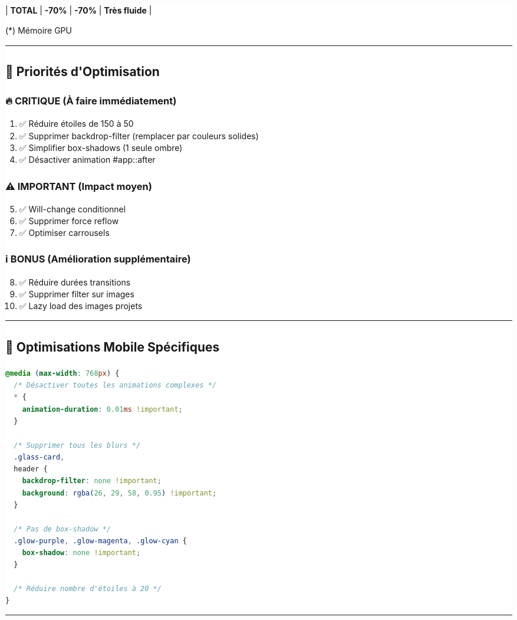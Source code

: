 | **TOTAL** | **-70%** | **-70%** | **Très fluide** |

(*) Mémoire GPU

---

## 🚀 Priorités d'Optimisation

### 🔥 CRITIQUE (À faire immédiatement)
1. ✅ Réduire étoiles de 150 à 50
2. ✅ Supprimer backdrop-filter (remplacer par couleurs solides)
3. ✅ Simplifier box-shadows (1 seule ombre)
4. ✅ Désactiver animation #app::after

### ⚠️ IMPORTANT (Impact moyen)
5. ✅ Will-change conditionnel
6. ✅ Supprimer force reflow
7. ✅ Optimiser carrousels

### ℹ️ BONUS (Amélioration supplémentaire)
8. ✅ Réduire durées transitions
9. ✅ Supprimer filter sur images
10. ✅ Lazy load des images projets

---

## 📱 Optimisations Mobile Spécifiques

```css
@media (max-width: 768px) {
  /* Désactiver toutes les animations complexes */
  * {
    animation-duration: 0.01ms !important;
  }
  
  /* Supprimer tous les blurs */
  .glass-card,
  header {
    backdrop-filter: none !important;
    background: rgba(26, 29, 58, 0.95) !important;
  }
  
  /* Pas de box-shadow */
  .glow-purple, .glow-magenta, .glow-cyan {
    box-shadow: none !important;
  }
  
  /* Réduire nombre d'étoiles à 20 */
}
```

---